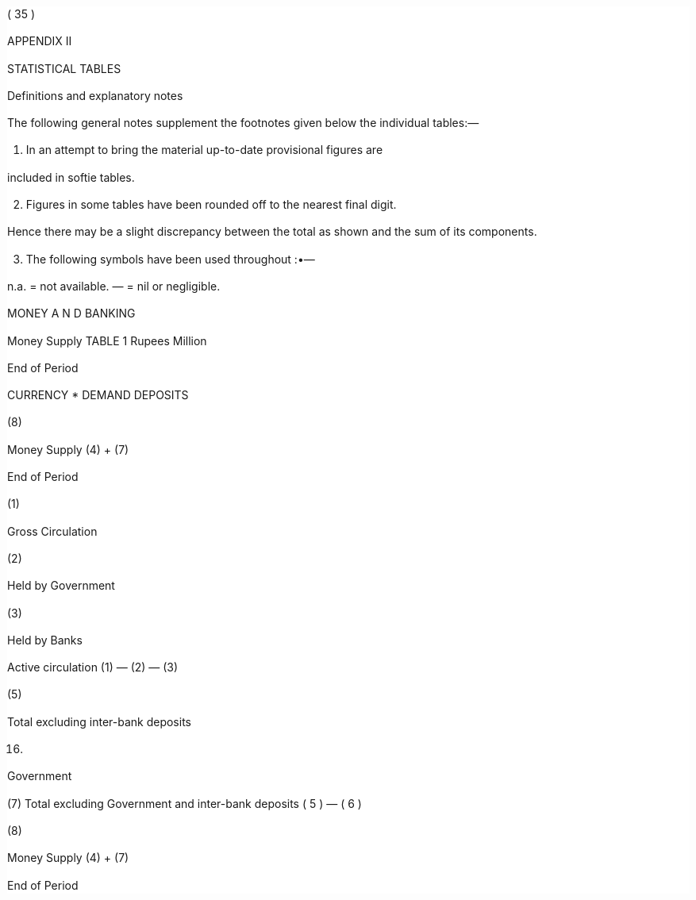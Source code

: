 ( 35 )

APPENDIX II

STATISTICAL TABLES

Definitions and explanatory notes

The following general notes supplement the footnotes given below the individual tables:—

1. In an attempt to bring the material up-to-date provisional figures are

included in softie tables.

2. Figures in some tables have been rounded off to the nearest final digit.

Hence there may be a slight discrepancy between the total as shown and the sum of its components.

3. The following symbols have been used throughout :•—

n.a. = not available. — = nil or negligible.

MONEY A N D BANKING

Money Supply TABLE 1 Rupees Million

End of Period

CURRENCY * DEMAND DEPOSITS

(8)

Money Supply (4) + (7)

End of Period

(1)

Gross Circulation

(2)

Held by Govern­ment

(3)

Held by Banks

Active circulation (1) — (2) — (3)

(5)

Total excluding inter-bank deposits

16)

Govern­ment

(7) Total excluding Gov­ernment and inter-bank deposits ( 5 ) — ( 6 )

(8)

Money Supply (4) + (7)

End of Period
